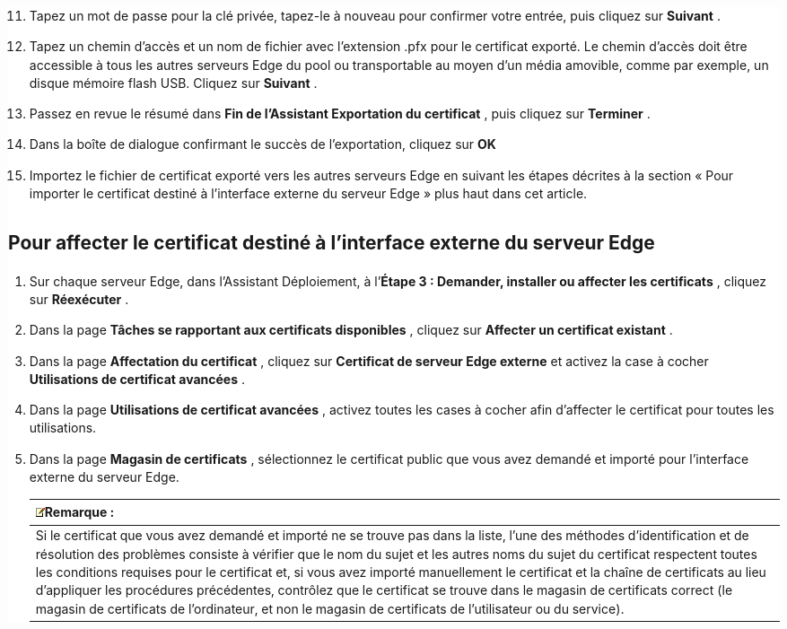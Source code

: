 11. Tapez un mot de passe pour la clé privée, tapez-le à nouveau pour confirmer votre entrée, puis cliquez sur **Suivant** .

12. Tapez un chemin d’accès et un nom de fichier avec l’extension .pfx pour le certificat exporté. Le chemin d’accès doit être accessible à tous les autres serveurs Edge du pool ou transportable au moyen d’un média amovible, comme par exemple, un disque mémoire flash USB. Cliquez sur **Suivant** .

13. Passez en revue le résumé dans **Fin de l’Assistant Exportation du certificat** , puis cliquez sur **Terminer** .

14. Dans la boîte de dialogue confirmant le succès de l’exportation, cliquez sur **OK**

15. Importez le fichier de certificat exporté vers les autres serveurs Edge en suivant les étapes décrites à la section « Pour importer le certificat destiné à l’interface externe du serveur Edge » plus haut dans cet article.

## Pour affecter le certificat destiné à l’interface externe du serveur Edge

1.  Sur chaque serveur Edge, dans l’Assistant Déploiement, à l’**Étape 3 : Demander, installer ou affecter les certificats** , cliquez sur **Réexécuter** .

2.  Dans la page **Tâches se rapportant aux certificats disponibles** , cliquez sur **Affecter un certificat existant** .

3.  Dans la page **Affectation du certificat** , cliquez sur **Certificat de serveur Edge externe** et activez la case à cocher **Utilisations de certificat avancées** .

4.  Dans la page **Utilisations de certificat avancées** , activez toutes les cases à cocher afin d’affecter le certificat pour toutes les utilisations.

5.  Dans la page **Magasin de certificats** , sélectionnez le certificat public que vous avez demandé et importé pour l’interface externe du serveur Edge.
    
    <table>
    <thead>
    <tr class="header">
    <th><img src="images/Gg398920.note(OCS.15).gif" title="note" alt="note" />Remarque :</th>
    </tr>
    </thead>
    <tbody>
    <tr class="odd">
    <td>Si le certificat que vous avez demandé et importé ne se trouve pas dans la liste, l’une des méthodes d’identification et de résolution des problèmes consiste à vérifier que le nom du sujet et les autres noms du sujet du certificat respectent toutes les conditions requises pour le certificat et, si vous avez importé manuellement le certificat et la chaîne de certificats au lieu d’appliquer les procédures précédentes, contrôlez que le certificat se trouve dans le magasin de certificats correct (le magasin de certificats de l’ordinateur, et non le magasin de certificats de l’utilisateur ou du service).</td>
    </tr>
    </tbody>
    </table>

